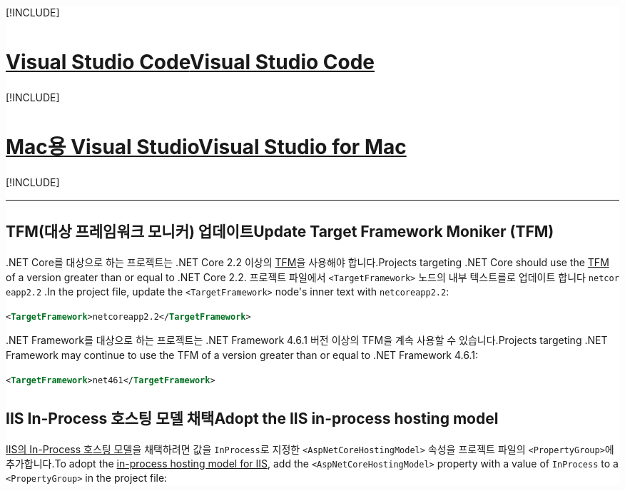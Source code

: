 [!INCLUDE[](~/includes/net-core-prereqs-vs2019-2.2.md)]

# <a name="visual-studio-code"></a>[<span data-ttu-id="612a2-108">Visual Studio Code</span><span class="sxs-lookup"><span data-stu-id="612a2-108">Visual Studio Code</span></span>](#tab/visual-studio-code)

[!INCLUDE[](~/includes/net-core-prereqs-vsc-2.2.md)]

# <a name="visual-studio-for-mac"></a>[<span data-ttu-id="612a2-109">Mac용 Visual Studio</span><span class="sxs-lookup"><span data-stu-id="612a2-109">Visual Studio for Mac</span></span>](#tab/visual-studio-mac)

[!INCLUDE[](~/includes/net-core-prereqs-mac-2.2.md)]

---

## <a name="update-target-framework-moniker-tfm"></a><span data-ttu-id="612a2-110">TFM(대상 프레임워크 모니커) 업데이트</span><span class="sxs-lookup"><span data-stu-id="612a2-110">Update Target Framework Moniker (TFM)</span></span>

<span data-ttu-id="612a2-111">.NET Core를 대상으로 하는 프로젝트는 .NET Core 2.2 이상의 [TFM](/dotnet/standard/frameworks)을 사용해야 합니다.</span><span class="sxs-lookup"><span data-stu-id="612a2-111">Projects targeting .NET Core should use the [TFM](/dotnet/standard/frameworks) of a version greater than or equal to .NET Core 2.2.</span></span> <span data-ttu-id="612a2-112">프로젝트 파일에서 `<TargetFramework>` 노드의 내부 텍스트를로 업데이트 합니다 `netcoreapp2.2` .</span><span class="sxs-lookup"><span data-stu-id="612a2-112">In the project file, update the `<TargetFramework>` node's inner text with `netcoreapp2.2`:</span></span>

```xml
<TargetFramework>netcoreapp2.2</TargetFramework>
```

<span data-ttu-id="612a2-113">.NET Framework를 대상으로 하는 프로젝트는 .NET Framework 4.6.1 버전 이상의 TFM을 계속 사용할 수 있습니다.</span><span class="sxs-lookup"><span data-stu-id="612a2-113">Projects targeting .NET Framework may continue to use the TFM of a version greater than or equal to .NET Framework 4.6.1:</span></span>

```xml
<TargetFramework>net461</TargetFramework>
```

## <a name="adopt-the-iis-in-process-hosting-model"></a><span data-ttu-id="612a2-114">IIS In-Process 호스팅 모델 채택</span><span class="sxs-lookup"><span data-stu-id="612a2-114">Adopt the IIS in-process hosting model</span></span>

<span data-ttu-id="612a2-115">[IIS의 In-Process 호스팅 모델](xref:host-and-deploy/iis/index#in-process-hosting-model)을 채택하려면 값을 `InProcess`로 지정한 `<AspNetCoreHostingModel>` 속성을 프로젝트 파일의 `<PropertyGroup>`에 추가합니다.</span><span class="sxs-lookup"><span data-stu-id="612a2-115">To adopt the [in-process hosting model for IIS](xref:host-and-deploy/iis/index#in-process-hosting-model), add the `<AspNetCoreHostingModel>` property with a value of `InProcess` to a `<PropertyGroup>` in the project file:</span></span>
